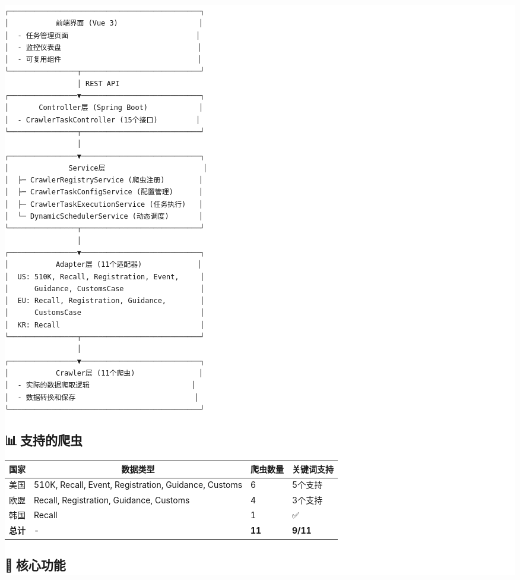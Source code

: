 ```
┌─────────────────────────────────────────────┐
│           前端界面 (Vue 3)                   │
│  - 任务管理页面                              │
│  - 监控仪表盘                                │
│  - 可复用组件                                │
└────────────────┬────────────────────────────┘
                 │ REST API
┌────────────────▼────────────────────────────┐
│       Controller层 (Spring Boot)            │
│  - CrawlerTaskController (15个接口)         │
└────────────────┬────────────────────────────┘
                 │
┌────────────────▼────────────────────────────┐
│              Service层                       │
│  ├─ CrawlerRegistryService (爬虫注册)        │
│  ├─ CrawlerTaskConfigService (配置管理)      │
│  ├─ CrawlerTaskExecutionService (任务执行)   │
│  └─ DynamicSchedulerService (动态调度)       │
└────────────────┬────────────────────────────┘
                 │
┌────────────────▼────────────────────────────┐
│           Adapter层 (11个适配器)             │
│  US: 510K, Recall, Registration, Event,     │
│      Guidance, CustomsCase                  │
│  EU: Recall, Registration, Guidance,        │
│      CustomsCase                            │
│  KR: Recall                                 │
└────────────────┬────────────────────────────┘
                 │
┌────────────────▼────────────────────────────┐
│           Crawler层 (11个爬虫)               │
│  - 实际的数据爬取逻辑                        │
│  - 数据转换和保存                            │
└─────────────────────────────────────────────┘
```

## 📊 支持的爬虫

| 国家 | 数据类型 | 爬虫数量 | 关键词支持 |
|------|---------|---------|----------|
| 美国 | 510K, Recall, Event, Registration, Guidance, Customs | 6 | 5个支持 |
| 欧盟 | Recall, Registration, Guidance, Customs | 4 | 3个支持 |
| 韩国 | Recall | 1 | ✅ |
| **总计** | - | **11** | **9/11** |

## 🔑 核心功能
